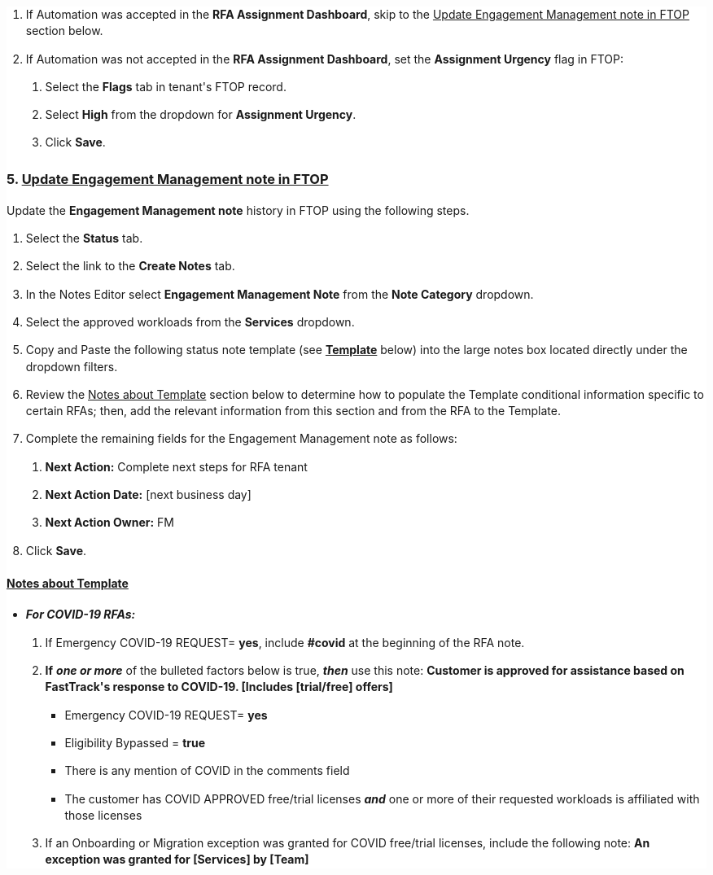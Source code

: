 1. If Automation was accepted in the **RFA Assignment Dashboard**, skip to the [Update Engagement Management note in FTOP](#5-update-engagement-management-note-in-ftop) section below.

1. If Automation was not accepted in the **RFA Assignment Dashboard**, set the **Assignment Urgency** flag in FTOP:

    1. Select the **Flags** tab in tenant's FTOP record.

    1. Select **High** from the dropdown for **Assignment Urgency**.

    1. Click **Save**.

### 5. [Update Engagement Management note in FTOP](#5-update-engagement-management-note-in-ftop)

Update the **Engagement Management note** history in FTOP using the following steps.

1. Select the **Status** tab.

1. Select the link to the **Create Notes** tab.

1. In the Notes Editor select **Engagement Management Note** from the **Note Category** dropdown.

1. Select the approved workloads from the **Services** dropdown.

1. Copy and Paste the following status note template (see [**Template**](#template) below) into the large notes box located directly under the dropdown filters.

1. Review the [Notes about Template](#notes-about-template) section below to determine how to populate the Template conditional information specific to certain RFAs; then, add the relevant information from this section and from the RFA to the Template.

1. Complete the remaining fields for the Engagement Management note as follows:

    1. **Next Action:** Complete next steps for RFA tenant

    1. **Next Action Date:** [next business day]

    1. **Next Action Owner:** FM

1. Click **Save**.

#### [Notes about Template](#notes-about-template)

- ***For COVID-19 RFAs:***

    1. If Emergency COVID-19 REQUEST= **yes**, include **#covid** at the beginning of the RFA note.

    1. **If** ***one or more*** of the bulleted factors below is true, ***then*** use this note: **Customer is approved for assistance based on FastTrack's response to COVID-19. [Includes [trial/free] offers]**

        - Emergency COVID-19 REQUEST= **yes**

        - Eligibility Bypassed = **true**

        - There is any mention of COVID in the comments field

        - The customer has COVID APPROVED free/trial licenses ***and*** one or more of their requested workloads is affiliated with those licenses

    1. If an Onboarding or Migration exception was granted for COVID free/trial licenses, include the following note: **An exception was granted for [Services] by [Team]**
